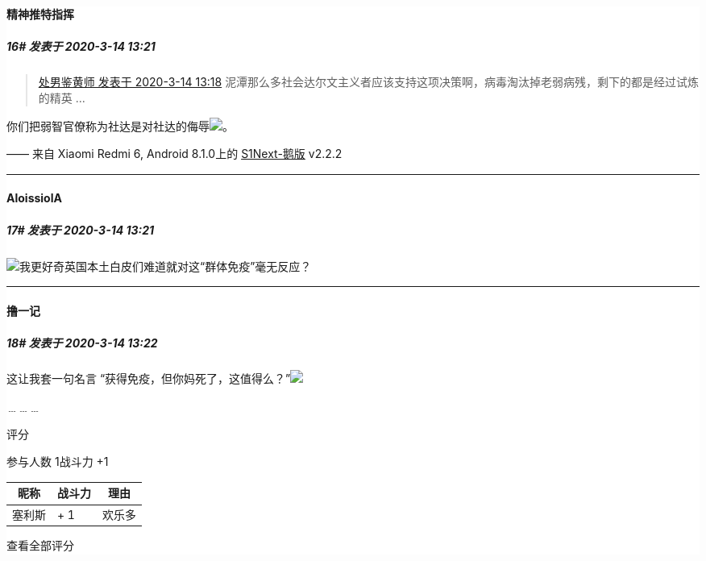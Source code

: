 ####  精神推特指挥  
##### 16#       发表于 2020-3-14 13:21



<blockquote><a href="httphttps://bbs.saraba1st.com/2b/forum.php?mod=redirect&amp;goto=findpost&amp;pid=46731677&amp;ptid=1918776" target="_blank">处男鉴黄师 发表于 2020-3-14 13:18</a>
泥潭那么多社会达尔文主义者应该支持这项决策啊，病毒淘汰掉老弱病残，剩下的都是经过试炼的精英 ...</blockquote>
你们把弱智官僚称为社达是对社达的侮辱<img src="https://static.saraba1st.com/image/smiley/face2017/131.png" referrerpolicy="no-referrer">。

—— 来自 Xiaomi Redmi 6, Android 8.1.0上的 [S1Next-鹅版](https://github.com/ykrank/S1-Next/releases) v2.2.2







*****

####  AloissiolA  
##### 17#       发表于 2020-3-14 13:21



<img src="https://static.saraba1st.com/image/smiley/face2017/037.png" referrerpolicy="no-referrer">我更好奇英国本土白皮们难道就对这“群体免疫”毫无反应？







*****

####  撸一记  
##### 18#       发表于 2020-3-14 13:22




这让我套一句名言
“获得免疫，但你妈死了，这值得么？”<img src="https://static.saraba1st.com/image/smiley/face2017/034.png" referrerpolicy="no-referrer">



﹍﹍﹍

评分





 参与人数 1战斗力 +1

|昵称|战斗力|理由|
|----|---|---|
| 塞利斯| + 1|欢乐多|



查看全部评分
